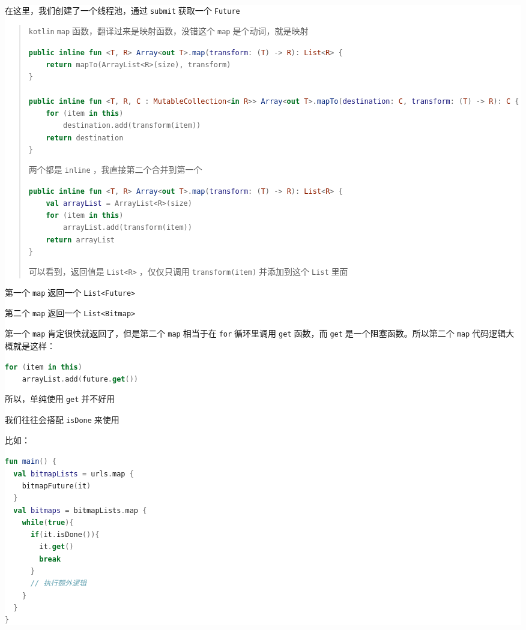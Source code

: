 
在这里，我们创建了一个线程池，通过 `submit` 获取一个 `Future`

> `kotlin` `map` 函数，翻译过来是映射函数，没错这个 `map` 是个动词，就是映射
>
> ```kotlin
> public inline fun <T, R> Array<out T>.map(transform: (T) -> R): List<R> {
>     return mapTo(ArrayList<R>(size), transform)
> }
> 
> public inline fun <T, R, C : MutableCollection<in R>> Array<out T>.mapTo(destination: C, transform: (T) -> R): C {
>     for (item in this)
>         destination.add(transform(item))
>     return destination
> }
> ```
>
> 两个都是 `inline` ，我直接第二个合并到第一个
>
> ```kotlin
> public inline fun <T, R> Array<out T>.map(transform: (T) -> R): List<R> {
>     val arrayList = ArrayList<R>(size)
>     for (item in this)
>         arrayList.add(transform(item))
>     return arrayList
> }
> ```
>
> 可以看到，返回值是 `List<R>` ，仅仅只调用 `transform(item)` 并添加到这个 `List` 里面

第一个 `map` 返回一个 `List<Future>` 

第二个 `map` 返回一个 `List<Bitmap>`

第一个 `map` 肯定很快就返回了，但是第二个 `map` 相当于在 `for` 循环里调用 `get` 函数，而 `get` 是一个阻塞函数。所以第二个 `map` 代码逻辑大概就是这样：

```kotlin
for (item in this)
	arrayList.add(future.get())
```

所以，单纯使用 `get` 并不好用

我们往往会搭配 `isDone` 来使用

比如：

```kotlin
fun main() {
  val bitmapLists = urls.map {
    bitmapFuture(it)
  }
  val bitmaps = bitmapLists.map {
    while(true){
      if(it.isDone()){
        it.get()
        break
      }
      // 执行额外逻辑
    }
  }
}
```
